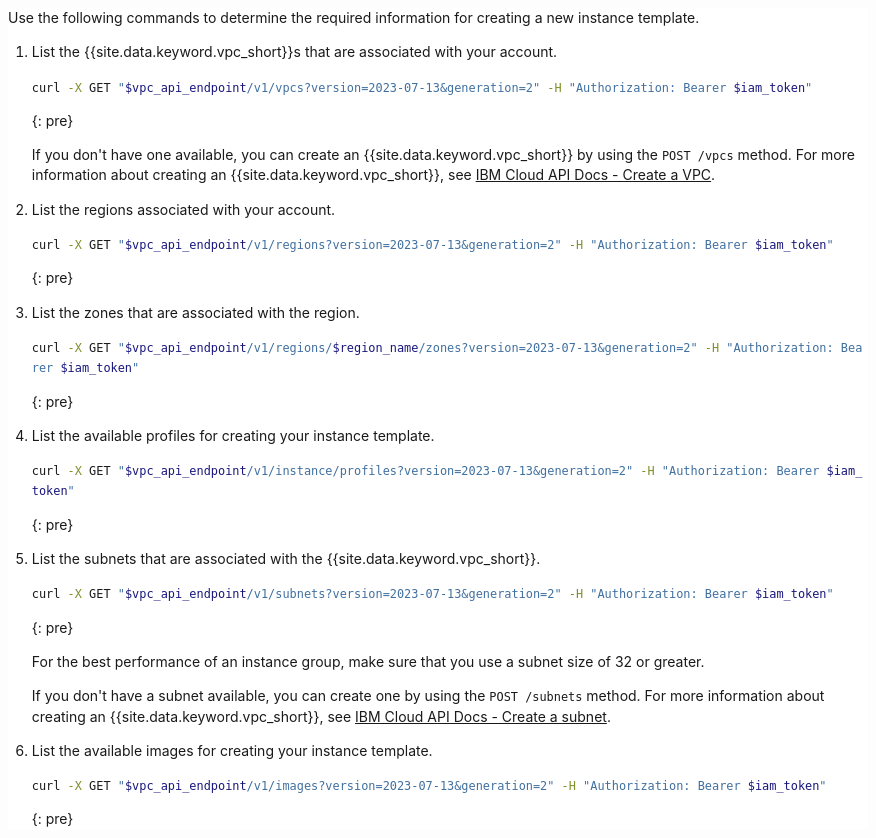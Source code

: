 Use the following commands to determine the required information for creating a new instance template.

1. List the {{site.data.keyword.vpc_short}}s that are associated with your account.

   ```sh
   curl -X GET "$vpc_api_endpoint/v1/vpcs?version=2023-07-13&generation=2" -H "Authorization: Bearer $iam_token"
   ```
   {: pre}

   If you don't have one available, you can create an {{site.data.keyword.vpc_short}} by using the `POST /vpcs` method. For more information about creating an {{site.data.keyword.vpc_short}}, see [IBM Cloud API Docs - Create a VPC](/apidocs/vpc/latest#create-vpc).

1. List the regions associated with your account.

   ```sh
   curl -X GET "$vpc_api_endpoint/v1/regions?version=2023-07-13&generation=2" -H "Authorization: Bearer $iam_token"
   ```
   {: pre}

1. List the zones that are associated with the region.

   ```sh
   curl -X GET "$vpc_api_endpoint/v1/regions/$region_name/zones?version=2023-07-13&generation=2" -H "Authorization: Bearer $iam_token"
   ```
   {: pre}

1. List the available profiles for creating your instance template.

   ```sh
   curl -X GET "$vpc_api_endpoint/v1/instance/profiles?version=2023-07-13&generation=2" -H "Authorization: Bearer $iam_token"
   ```
   {: pre}

1. List the subnets that are associated with the {{site.data.keyword.vpc_short}}.

   ```sh
   curl -X GET "$vpc_api_endpoint/v1/subnets?version=2023-07-13&generation=2" -H "Authorization: Bearer $iam_token"
   ```
   {: pre}

   For the best performance of an instance group, make sure that you use a subnet size of 32 or greater.

   If you don't have a subnet available, you can create one by using the `POST /subnets` method. For more information about creating an {{site.data.keyword.vpc_short}}, see [IBM Cloud API Docs - Create a subnet](/apidocs/vpc/latest#create-subnet).

1. List the available images for creating your instance template.

   ```sh
   curl -X GET "$vpc_api_endpoint/v1/images?version=2023-07-13&generation=2" -H "Authorization: Bearer $iam_token"
   ```
   {: pre}
